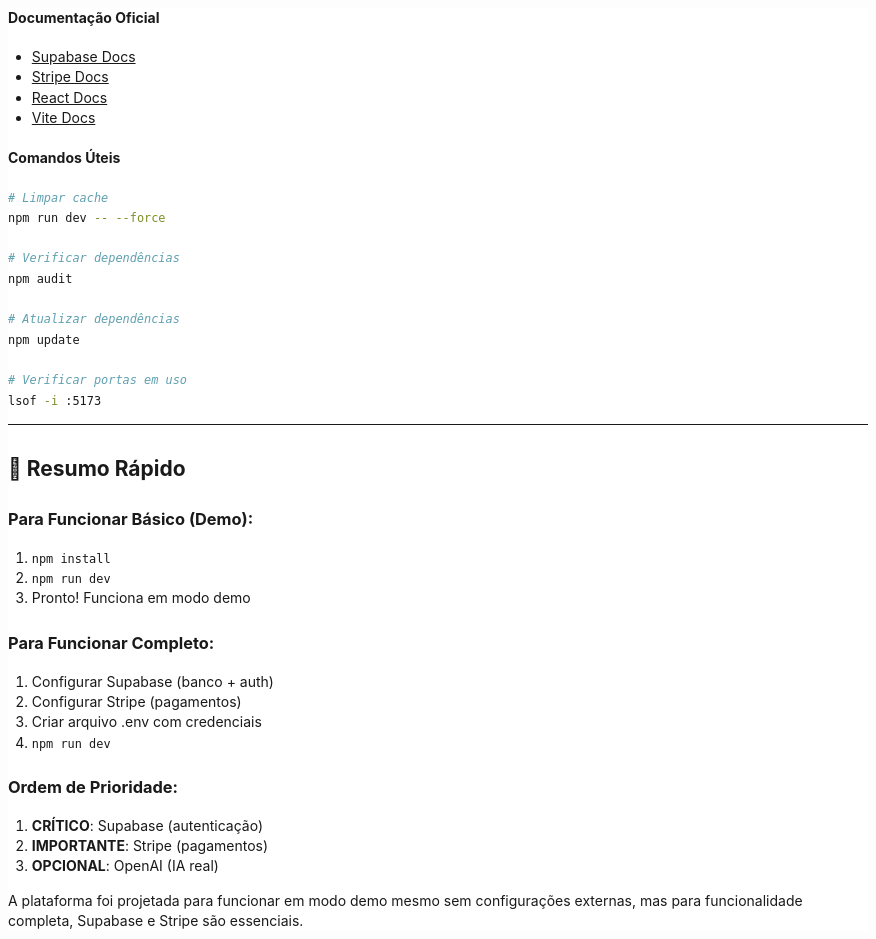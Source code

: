 #### Documentação Oficial
- [Supabase Docs](https://supabase.com/docs)
- [Stripe Docs](https://stripe.com/docs)
- [React Docs](https://react.dev)
- [Vite Docs](https://vitejs.dev)

#### Comandos Úteis
```bash
# Limpar cache
npm run dev -- --force

# Verificar dependências
npm audit

# Atualizar dependências
npm update

# Verificar portas em uso
lsof -i :5173
```

---

## 🎯 Resumo Rápido

### Para Funcionar Básico (Demo):
1. `npm install`
2. `npm run dev`
3. Pronto! Funciona em modo demo

### Para Funcionar Completo:
1. Configurar Supabase (banco + auth)
2. Configurar Stripe (pagamentos)
3. Criar arquivo .env com credenciais
4. `npm run dev`

### Ordem de Prioridade:
1. **CRÍTICO**: Supabase (autenticação)
2. **IMPORTANTE**: Stripe (pagamentos)
3. **OPCIONAL**: OpenAI (IA real)

A plataforma foi projetada para funcionar em modo demo mesmo sem configurações externas, mas para funcionalidade completa, Supabase e Stripe são essenciais.